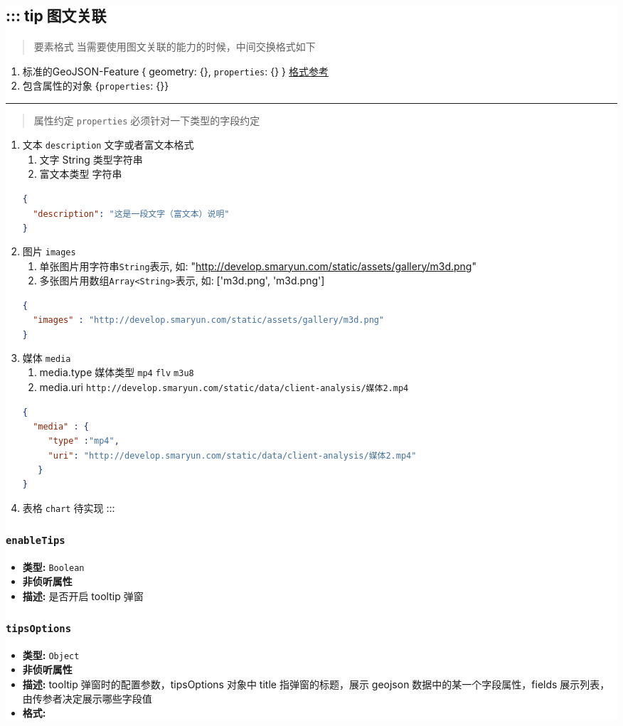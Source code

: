 
::: tip 图文关联
---------------
> 要素格式
当需要使用图文关联的能力的时候，中间交换格式如下
1. 标准的GeoJSON-Feature { geometry: {}, `properties`: {} }  [格式参考](http://develop.smaryun.com/#/standard/geojson)
2. 包含属性的对象 {`properties`: {}}
---------------
> 属性约定 `properties` 必须针对一下类型的字段约定
1. 文本 `description` 文字或者富文本格式
   1. 文字 String 类型字符串
   2. 富文本类型 字符串
   ``` json
   {
     "description": "这是一段文字（富文本）说明"
   }
   ``` 
2. 图片 `images`  
   1. 单张图片用字符串`String`表示, 如: "http://develop.smaryun.com/static/assets/gallery/m3d.png"
   2. 多张图片用数组`Array<String>`表示, 如: ['m3d.png', 'm3d.png']
   ``` json
   {
     "images" : "http://develop.smaryun.com/static/assets/gallery/m3d.png"
   }
   ``` 
3. 媒体 `media` 
   1. media.type 媒体类型 `mp4` `flv` `m3u8`
   2. media.uri `http://develop.smaryun.com/static/data/client-analysis/媒体2.mp4`
   ``` json
   {
     "media" : {
        "type" :"mp4",
        "uri": "http://develop.smaryun.com/static/data/client-analysis/媒体2.mp4"
      }
   }
   ``` 
4. 表格 `chart` 待实现
:::


### `enableTips`

- **类型:** `Boolean`
- **非侦听属性**
- **描述:** 是否开启 tooltip 弹窗

### `tipsOptions`

- **类型:** `Object`
- **非侦听属性**
- **描述:** tooltip 弹窗时的配置参数，tipsOptions 对象中 title 指弹窗的标题，展示 geojson 数据中的某一个字段属性，fields 展示列表，由传参者决定展示哪些字段值
- **格式:**
